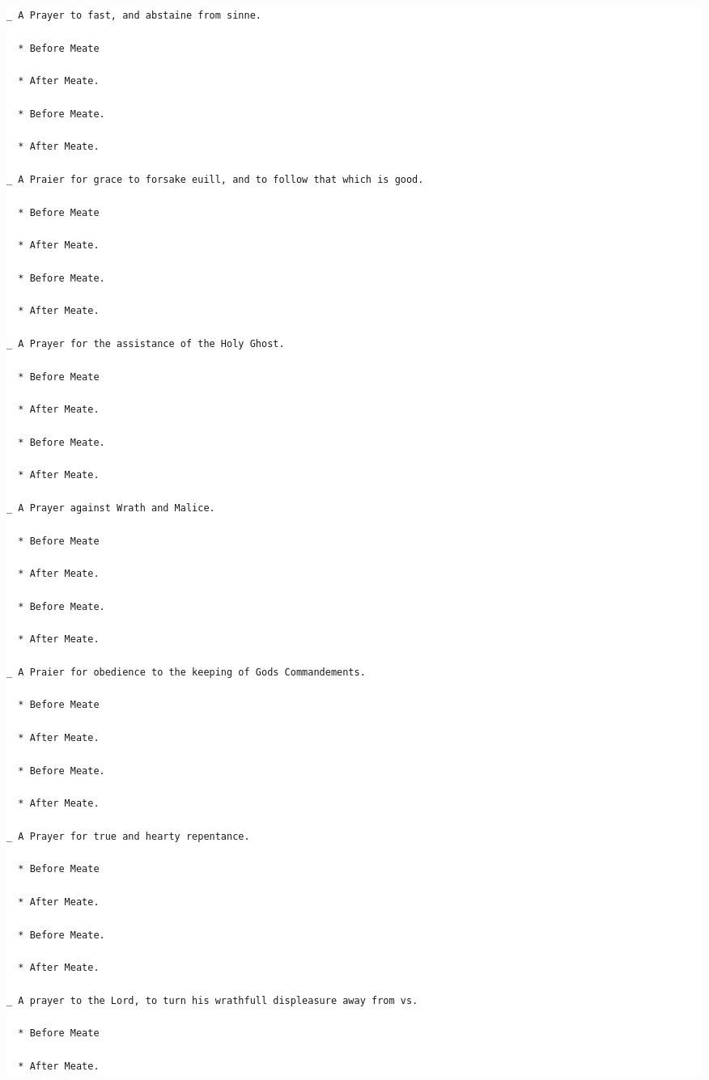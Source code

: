     _ A Prayer to fast, and abstaine from sinne.

      * Before Meate

      * After Meate.

      * Before Meate.

      * After Meate.

    _ A Praier for grace to forsake euill, and to follow that which is good.

      * Before Meate

      * After Meate.

      * Before Meate.

      * After Meate.

    _ A Prayer for the assistance of the Holy Ghost.

      * Before Meate

      * After Meate.

      * Before Meate.

      * After Meate.

    _ A Prayer against Wrath and Malice.

      * Before Meate

      * After Meate.

      * Before Meate.

      * After Meate.

    _ A Praier for obedience to the keeping of Gods Commandements.

      * Before Meate

      * After Meate.

      * Before Meate.

      * After Meate.

    _ A Prayer for true and hearty repentance.

      * Before Meate

      * After Meate.

      * Before Meate.

      * After Meate.

    _ A prayer to the Lord, to turn his wrathfull displeasure away from vs.

      * Before Meate

      * After Meate.

